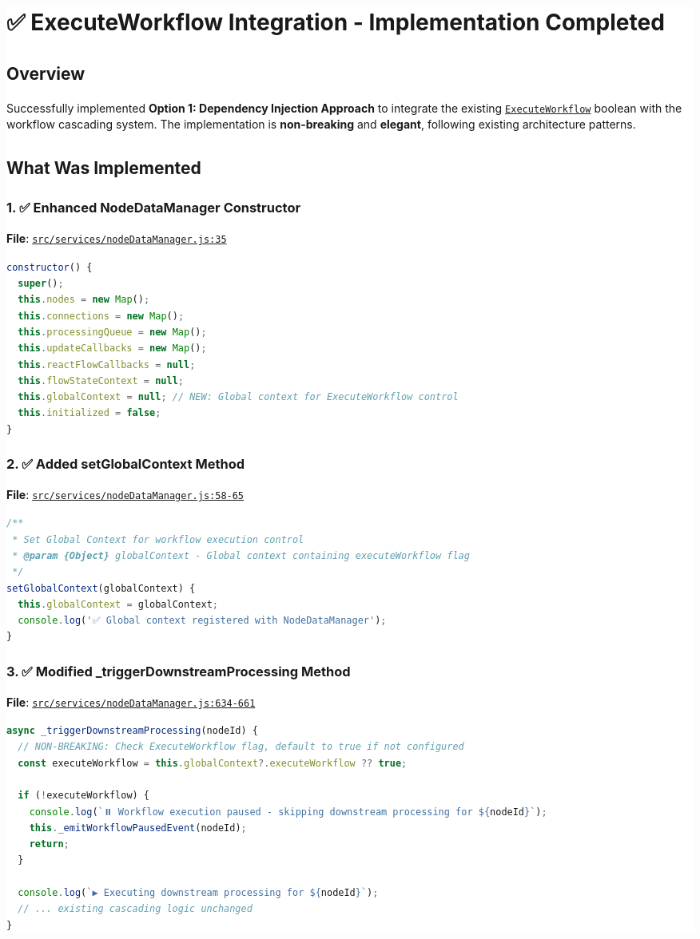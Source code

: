 # ✅ ExecuteWorkflow Integration - Implementation Completed

## Overview

Successfully implemented **Option 1: Dependency Injection Approach** to integrate the existing [`ExecuteWorkflow`](src/contexts/GlobalContext.jsx:17) boolean with the workflow cascading system. The implementation is **non-breaking** and **elegant**, following existing architecture patterns.

## What Was Implemented

### 1. ✅ Enhanced NodeDataManager Constructor

**File**: [`src/services/nodeDataManager.js:35`](src/services/nodeDataManager.js:35)

```javascript
constructor() {
  super();
  this.nodes = new Map();
  this.connections = new Map();
  this.processingQueue = new Map();
  this.updateCallbacks = new Map();
  this.reactFlowCallbacks = null;
  this.flowStateContext = null;
  this.globalContext = null; // NEW: Global context for ExecuteWorkflow control
  this.initialized = false;
}
```

### 2. ✅ Added setGlobalContext Method

**File**: [`src/services/nodeDataManager.js:58-65`](src/services/nodeDataManager.js:58-65)

```javascript
/**
 * Set Global Context for workflow execution control
 * @param {Object} globalContext - Global context containing executeWorkflow flag
 */
setGlobalContext(globalContext) {
  this.globalContext = globalContext;
  console.log('✅ Global context registered with NodeDataManager');
}
```

### 3. ✅ Modified \_triggerDownstreamProcessing Method

**File**: [`src/services/nodeDataManager.js:634-661`](src/services/nodeDataManager.js:634-661)

```javascript
async _triggerDownstreamProcessing(nodeId) {
  // NON-BREAKING: Check ExecuteWorkflow flag, default to true if not configured
  const executeWorkflow = this.globalContext?.executeWorkflow ?? true;

  if (!executeWorkflow) {
    console.log(`⏸️ Workflow execution paused - skipping downstream processing for ${nodeId}`);
    this._emitWorkflowPausedEvent(nodeId);
    return;
  }

  console.log(`▶️ Executing downstream processing for ${nodeId}`);
  // ... existing cascading logic unchanged
}
```
